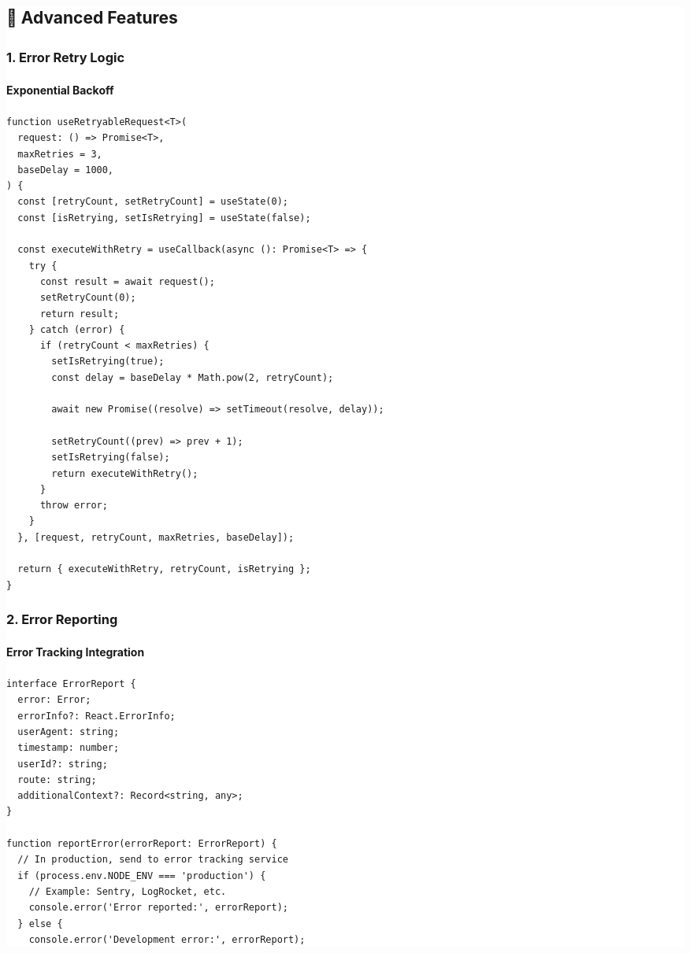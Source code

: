 ```css
```

## 🔧 Advanced Features

### 1. Error Retry Logic

#### Exponential Backoff

```tsx
function useRetryableRequest<T>(
  request: () => Promise<T>,
  maxRetries = 3,
  baseDelay = 1000,
) {
  const [retryCount, setRetryCount] = useState(0);
  const [isRetrying, setIsRetrying] = useState(false);

  const executeWithRetry = useCallback(async (): Promise<T> => {
    try {
      const result = await request();
      setRetryCount(0);
      return result;
    } catch (error) {
      if (retryCount < maxRetries) {
        setIsRetrying(true);
        const delay = baseDelay * Math.pow(2, retryCount);

        await new Promise((resolve) => setTimeout(resolve, delay));

        setRetryCount((prev) => prev + 1);
        setIsRetrying(false);
        return executeWithRetry();
      }
      throw error;
    }
  }, [request, retryCount, maxRetries, baseDelay]);

  return { executeWithRetry, retryCount, isRetrying };
}
```

### 2. Error Reporting

#### Error Tracking Integration

```tsx
interface ErrorReport {
  error: Error;
  errorInfo?: React.ErrorInfo;
  userAgent: string;
  timestamp: number;
  userId?: string;
  route: string;
  additionalContext?: Record<string, any>;
}

function reportError(errorReport: ErrorReport) {
  // In production, send to error tracking service
  if (process.env.NODE_ENV === 'production') {
    // Example: Sentry, LogRocket, etc.
    console.error('Error reported:', errorReport);
  } else {
    console.error('Development error:', errorReport);
```

  [field: string]: string;